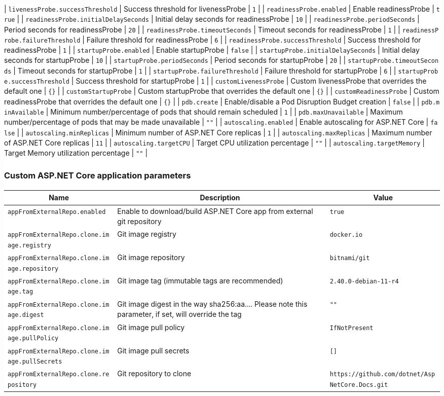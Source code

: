 | `livenessProbe.successThreshold`        | Success threshold for livenessProbe                                                       | `1`             |
| `readinessProbe.enabled`                | Enable readinessProbe                                                                     | `true`          |
| `readinessProbe.initialDelaySeconds`    | Initial delay seconds for readinessProbe                                                  | `10`            |
| `readinessProbe.periodSeconds`          | Period seconds for readinessProbe                                                         | `20`            |
| `readinessProbe.timeoutSeconds`         | Timeout seconds for readinessProbe                                                        | `1`             |
| `readinessProbe.failureThreshold`       | Failure threshold for readinessProbe                                                      | `6`             |
| `readinessProbe.successThreshold`       | Success threshold for readinessProbe                                                      | `1`             |
| `startupProbe.enabled`                  | Enable startupProbe                                                                       | `false`         |
| `startupProbe.initialDelaySeconds`      | Initial delay seconds for startupProbe                                                    | `10`            |
| `startupProbe.periodSeconds`            | Period seconds for startupProbe                                                           | `20`            |
| `startupProbe.timeoutSeconds`           | Timeout seconds for startupProbe                                                          | `1`             |
| `startupProbe.failureThreshold`         | Failure threshold for startupProbe                                                        | `6`             |
| `startupProbe.successThreshold`         | Success threshold for startupProbe                                                        | `1`             |
| `customLivenessProbe`                   | Custom livenessProbe that overrides the default one                                       | `{}`            |
| `customStartupProbe`                    | Custom startupProbe that overrides the default one                                        | `{}`            |
| `customReadinessProbe`                  | Custom readinessProbe that overrides the default one                                      | `{}`            |
| `pdb.create`                            | Enable/disable a Pod Disruption Budget creation                                           | `false`         |
| `pdb.minAvailable`                      | Minimum number/percentage of pods that should remain scheduled                            | `1`             |
| `pdb.maxUnavailable`                    | Maximum number/percentage of pods that may be made unavailable                            | `""`            |
| `autoscaling.enabled`                   | Enable autoscaling for ASP.NET Core                                                       | `false`         |
| `autoscaling.minReplicas`               | Minimum number of ASP.NET Core replicas                                                   | `1`             |
| `autoscaling.maxReplicas`               | Maximum number of ASP.NET Core replicas                                                   | `11`            |
| `autoscaling.targetCPU`                 | Target CPU utilization percentage                                                         | `""`            |
| `autoscaling.targetMemory`              | Target Memory utilization percentage                                                      | `""`            |

### Custom ASP.NET Core application parameters

| Name                                            | Description                                                                                              | Value                                                |
| ----------------------------------------------- | -------------------------------------------------------------------------------------------------------- | ---------------------------------------------------- |
| `appFromExternalRepo.enabled`                   | Enable to download/build ASP.NET Core app from external git repository                                   | `true`                                               |
| `appFromExternalRepo.clone.image.registry`      | Git image registry                                                                                       | `docker.io`                                          |
| `appFromExternalRepo.clone.image.repository`    | Git image repository                                                                                     | `bitnami/git`                                        |
| `appFromExternalRepo.clone.image.tag`           | Git image tag (immutable tags are recommended)                                                           | `2.40.0-debian-11-r4`                                |
| `appFromExternalRepo.clone.image.digest`        | Git image digest in the way sha256:aa.... Please note this parameter, if set, will override the tag      | `""`                                                 |
| `appFromExternalRepo.clone.image.pullPolicy`    | Git image pull policy                                                                                    | `IfNotPresent`                                       |
| `appFromExternalRepo.clone.image.pullSecrets`   | Git image pull secrets                                                                                   | `[]`                                                 |
| `appFromExternalRepo.clone.repository`          | Git repository to clone                                                                                  | `https://github.com/dotnet/AspNetCore.Docs.git`      |